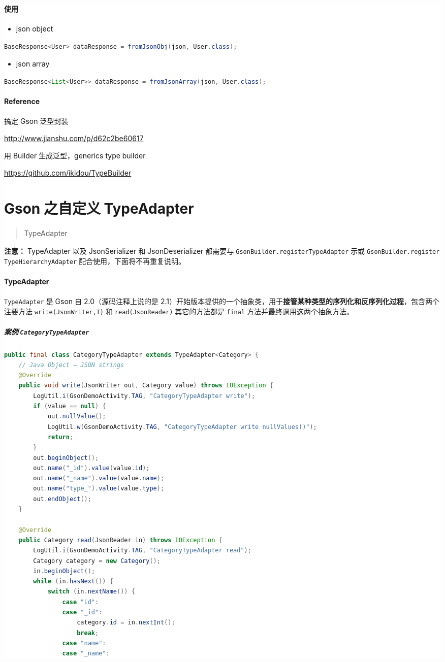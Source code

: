 #### 使用

- json object

```java
BaseResponse<User> dataResponse = fromJsonObj(json, User.class);
```

- json array

```java
BaseResponse<List<User>> dataResponse = fromJsonArray(json, User.class);
```

#### Reference

搞定 Gson 泛型封装

<http://www.jianshu.com/p/d62c2be60617>

用 Builder 生成泛型，generics type builder

<https://github.com/ikidou/TypeBuilder>

# Gson 之自定义 TypeAdapter

> TypeAdapter

**注意：** TypeAdapter 以及 JsonSerializer 和 JsonDeserializer 都需要与 `GsonBuilder.registerTypeAdapter` 示或 `GsonBuilder.registerTypeHierarchyAdapter` 配合使用，下面将不再重复说明。

#### TypeAdapter

`TypeAdapter` 是 Gson 自 2.0（源码注释上说的是 2.1）开始版本提供的一个抽象类，用于**接管某种类型的序列化和反序列化过程**，包含两个注要方法 `write(JsonWriter,T)` 和 `read(JsonReader)` 其它的方法都是 `final` 方法并最终调用这两个抽象方法。

##### 案例 `CategoryTypeAdapter`

```java
public final class CategoryTypeAdapter extends TypeAdapter<Category> {
    // Java Object → JSON strings
    @Override
    public void write(JsonWriter out, Category value) throws IOException {
        LogUtil.i(GsonDemoActivity.TAG, "CategoryTypeAdapter write");
        if (value == null) {
            out.nullValue();
            LogUtil.w(GsonDemoActivity.TAG, "CategoryTypeAdapter write nullValues()");
            return;
        }
        out.beginObject();
        out.name("_id").value(value.id);
        out.name("_name").value(value.name);
        out.name("type_").value(value.type);
        out.endObject();
    }

    @Override
    public Category read(JsonReader in) throws IOException {
        LogUtil.i(GsonDemoActivity.TAG, "CategoryTypeAdapter read");
        Category category = new Category();
        in.beginObject();
        while (in.hasNext()) {
            switch (in.nextName()) {
                case "id":
                case "_id":
                    category.id = in.nextInt();
                    break;
                case "name":
                case "_name":
```